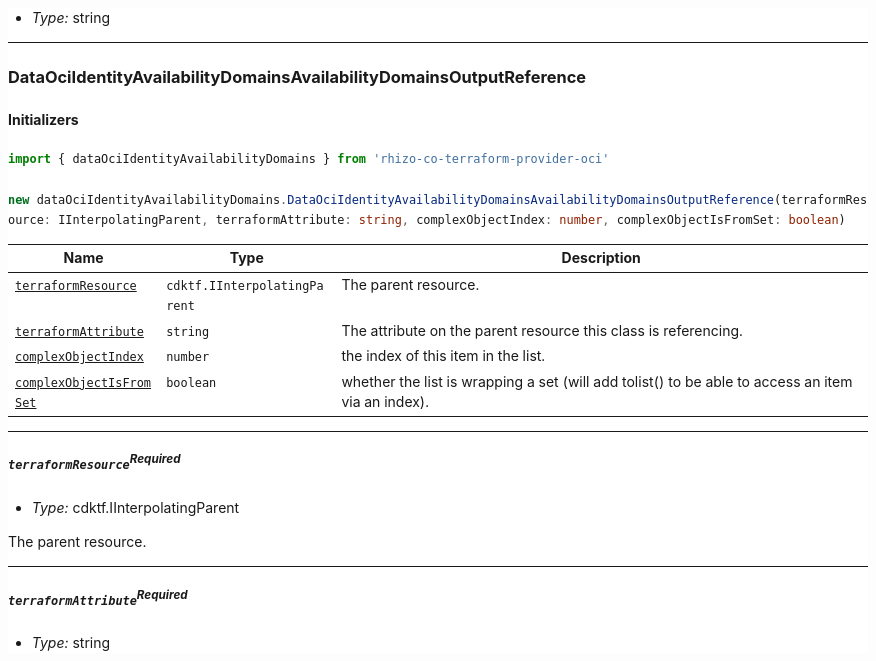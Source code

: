 - *Type:* string

---


### DataOciIdentityAvailabilityDomainsAvailabilityDomainsOutputReference <a name="DataOciIdentityAvailabilityDomainsAvailabilityDomainsOutputReference" id="rhizo-co-terraform-provider-oci.dataOciIdentityAvailabilityDomains.DataOciIdentityAvailabilityDomainsAvailabilityDomainsOutputReference"></a>

#### Initializers <a name="Initializers" id="rhizo-co-terraform-provider-oci.dataOciIdentityAvailabilityDomains.DataOciIdentityAvailabilityDomainsAvailabilityDomainsOutputReference.Initializer"></a>

```typescript
import { dataOciIdentityAvailabilityDomains } from 'rhizo-co-terraform-provider-oci'

new dataOciIdentityAvailabilityDomains.DataOciIdentityAvailabilityDomainsAvailabilityDomainsOutputReference(terraformResource: IInterpolatingParent, terraformAttribute: string, complexObjectIndex: number, complexObjectIsFromSet: boolean)
```

| **Name** | **Type** | **Description** |
| --- | --- | --- |
| <code><a href="#rhizo-co-terraform-provider-oci.dataOciIdentityAvailabilityDomains.DataOciIdentityAvailabilityDomainsAvailabilityDomainsOutputReference.Initializer.parameter.terraformResource">terraformResource</a></code> | <code>cdktf.IInterpolatingParent</code> | The parent resource. |
| <code><a href="#rhizo-co-terraform-provider-oci.dataOciIdentityAvailabilityDomains.DataOciIdentityAvailabilityDomainsAvailabilityDomainsOutputReference.Initializer.parameter.terraformAttribute">terraformAttribute</a></code> | <code>string</code> | The attribute on the parent resource this class is referencing. |
| <code><a href="#rhizo-co-terraform-provider-oci.dataOciIdentityAvailabilityDomains.DataOciIdentityAvailabilityDomainsAvailabilityDomainsOutputReference.Initializer.parameter.complexObjectIndex">complexObjectIndex</a></code> | <code>number</code> | the index of this item in the list. |
| <code><a href="#rhizo-co-terraform-provider-oci.dataOciIdentityAvailabilityDomains.DataOciIdentityAvailabilityDomainsAvailabilityDomainsOutputReference.Initializer.parameter.complexObjectIsFromSet">complexObjectIsFromSet</a></code> | <code>boolean</code> | whether the list is wrapping a set (will add tolist() to be able to access an item via an index). |

---

##### `terraformResource`<sup>Required</sup> <a name="terraformResource" id="rhizo-co-terraform-provider-oci.dataOciIdentityAvailabilityDomains.DataOciIdentityAvailabilityDomainsAvailabilityDomainsOutputReference.Initializer.parameter.terraformResource"></a>

- *Type:* cdktf.IInterpolatingParent

The parent resource.

---

##### `terraformAttribute`<sup>Required</sup> <a name="terraformAttribute" id="rhizo-co-terraform-provider-oci.dataOciIdentityAvailabilityDomains.DataOciIdentityAvailabilityDomainsAvailabilityDomainsOutputReference.Initializer.parameter.terraformAttribute"></a>

- *Type:* string

